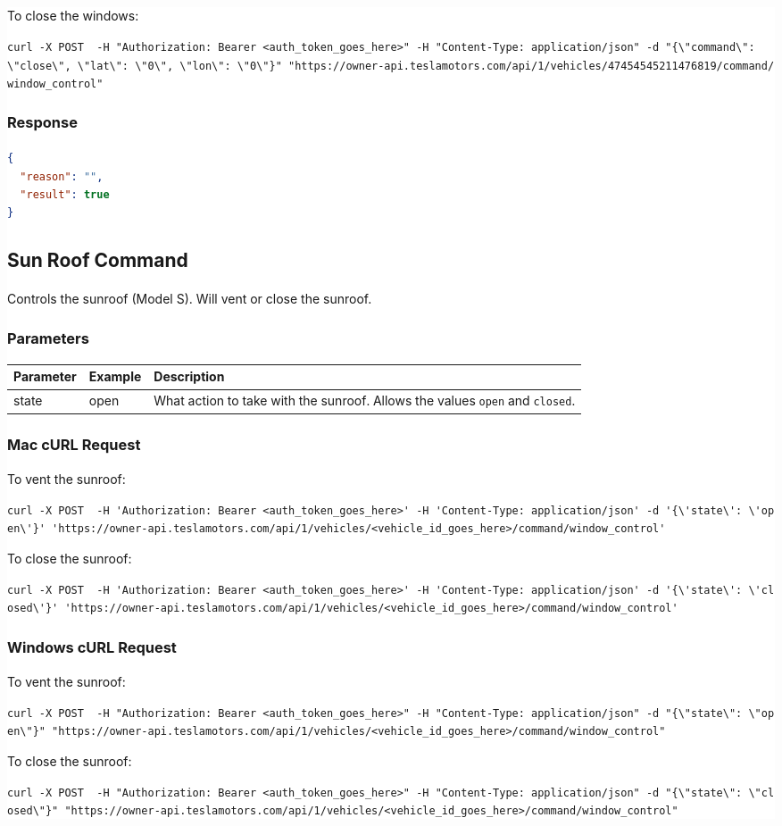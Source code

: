 To close the windows:
```shell script
curl -X POST  -H "Authorization: Bearer <auth_token_goes_here>" -H "Content-Type: application/json" -d "{\"command\": \"close\", \"lat\": \"0\", \"lon\": \"0\"}" "https://owner-api.teslamotors.com/api/1/vehicles/47454545211476819/command/window_control"
```

### Response
```json
{
  "reason": "",
  "result": true
}
```

## Sun Roof Command

Controls the sunroof (Model S). Will vent or close the sunroof.

### Parameters

| Parameter | Example | Description                                                                 |
| :-------- | :------ | :-------------------------------------------------------------------------- |
| state     | open    | What action to take with the sunroof. Allows the values `open` and `closed`. |

### Mac cURL Request

To vent the sunroof:
```shell script
curl -X POST  -H 'Authorization: Bearer <auth_token_goes_here>' -H 'Content-Type: application/json' -d '{\'state\': \'open\'}' 'https://owner-api.teslamotors.com/api/1/vehicles/<vehicle_id_goes_here>/command/window_control'
```

To close the sunroof:
```shell script
curl -X POST  -H 'Authorization: Bearer <auth_token_goes_here>' -H 'Content-Type: application/json' -d '{\'state\': \'closed\'}' 'https://owner-api.teslamotors.com/api/1/vehicles/<vehicle_id_goes_here>/command/window_control'
```

### Windows cURL Request

To vent the sunroof:
```shell script
curl -X POST  -H "Authorization: Bearer <auth_token_goes_here>" -H "Content-Type: application/json" -d "{\"state\": \"open\"}" "https://owner-api.teslamotors.com/api/1/vehicles/<vehicle_id_goes_here>/command/window_control"
```

To close the sunroof:
```shell script
curl -X POST  -H "Authorization: Bearer <auth_token_goes_here>" -H "Content-Type: application/json" -d "{\"state\": \"closed\"}" "https://owner-api.teslamotors.com/api/1/vehicles/<vehicle_id_goes_here>/command/window_control"
```
